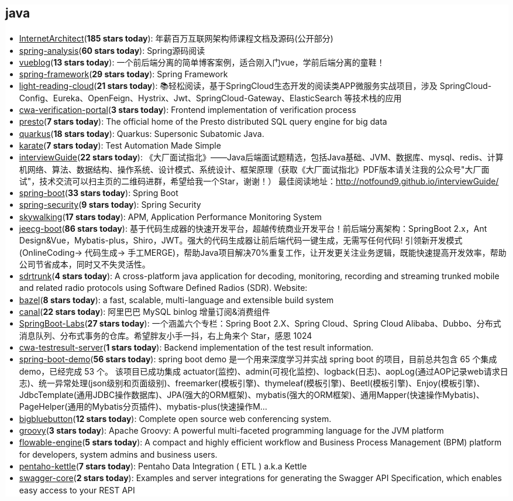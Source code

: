 ## java
+ [InternetArchitect](https://github.com/bjmashibing/InternetArchitect)(**185 stars today**): 年薪百万互联网架构师课程文档及源码(公开部分)
+ [spring-analysis](https://github.com/seaswalker/spring-analysis)(**60 stars today**): Spring源码阅读
+ [vueblog](https://github.com/MarkerHub/vueblog)(**13 stars today**): 一个前后端分离的简单博客案例，适合刚入门vue，学前后端分离的童鞋！
+ [spring-framework](https://github.com/spring-projects/spring-framework)(**29 stars today**): Spring Framework
+ [light-reading-cloud](https://github.com/Zealon159/light-reading-cloud)(**21 stars today**): 📚轻松阅读，基于SpringCloud生态开发的阅读类APP微服务实战项目，涉及 SpringCloud-Config、Eureka、OpenFeign、Hystrix、Jwt、SpringCloud-Gateway、ElasticSearch 等技术栈的应用
+ [cwa-verification-portal](https://github.com/corona-warn-app/cwa-verification-portal)(**3 stars today**): Frontend implementation of verification process
+ [presto](https://github.com/prestodb/presto)(**7 stars today**): The official home of the Presto distributed SQL query engine for big data
+ [quarkus](https://github.com/quarkusio/quarkus)(**18 stars today**): Quarkus: Supersonic Subatomic Java.
+ [karate](https://github.com/intuit/karate)(**7 stars today**): Test Automation Made Simple
+ [interviewGuide](https://github.com/NotFound9/interviewGuide)(**22 stars today**): 《大厂面试指北》——Java后端面试题精选，包括Java基础、JVM、数据库、mysql、redis、计算机网络、算法、数据结构、操作系统、设计模式、系统设计、框架原理（获取《大厂面试指北》PDF版本请关注我的公众号"大厂面试"，技术交流可以扫主页的二维码进群，希望给我一个Star，谢谢！） 最佳阅读地址：http://notfound9.github.io/interviewGuide/
+ [spring-boot](https://github.com/spring-projects/spring-boot)(**33 stars today**): Spring Boot
+ [spring-security](https://github.com/spring-projects/spring-security)(**9 stars today**): Spring Security
+ [skywalking](https://github.com/apache/skywalking)(**17 stars today**): APM, Application Performance Monitoring System
+ [jeecg-boot](https://github.com/zhangdaiscott/jeecg-boot)(**86 stars today**): 基于代码生成器的快速开发平台，超越传统商业开发平台！前后端分离架构：SpringBoot 2.x，Ant Design&Vue，Mybatis-plus，Shiro，JWT。强大的代码生成器让前后端代码一键生成，无需写任何代码! 引领新开发模式(OnlineCoding-> 代码生成-> 手工MERGE)，帮助Java项目解决70%重复工作，让开发更关注业务逻辑，既能快速提高开发效率，帮助公司节省成本，同时又不失灵活性。
+ [sdrtrunk](https://github.com/DSheirer/sdrtrunk)(**4 stars today**): A cross-platform java application for decoding, monitoring, recording and streaming trunked mobile and related radio protocols using Software Defined Radios (SDR). Website:
+ [bazel](https://github.com/bazelbuild/bazel)(**8 stars today**): a fast, scalable, multi-language and extensible build system
+ [canal](https://github.com/alibaba/canal)(**22 stars today**): 阿里巴巴 MySQL binlog 增量订阅&消费组件
+ [SpringBoot-Labs](https://github.com/YunaiV/SpringBoot-Labs)(**27 stars today**): 一个涵盖六个专栏：Spring Boot 2.X、Spring Cloud、Spring Cloud Alibaba、Dubbo、分布式消息队列、分布式事务的仓库。希望胖友小手一抖，右上角来个 Star，感恩 1024
+ [cwa-testresult-server](https://github.com/corona-warn-app/cwa-testresult-server)(**1 stars today**): Backend implementation of the test result information.
+ [spring-boot-demo](https://github.com/xkcoding/spring-boot-demo)(**56 stars today**): spring boot demo 是一个用来深度学习并实战 spring boot 的项目，目前总共包含 65 个集成demo，已经完成 53 个。 该项目已成功集成 actuator(监控)、admin(可视化监控)、logback(日志)、aopLog(通过AOP记录web请求日志)、统一异常处理(json级别和页面级别)、freemarker(模板引擎)、thymeleaf(模板引擎)、Beetl(模板引擎)、Enjoy(模板引擎)、JdbcTemplate(通用JDBC操作数据库)、JPA(强大的ORM框架)、mybatis(强大的ORM框架)、通用Mapper(快速操作Mybatis)、PageHelper(通用的Mybatis分页插件)、mybatis-plus(快速操作M…
+ [bigbluebutton](https://github.com/bigbluebutton/bigbluebutton)(**12 stars today**): Complete open source web conferencing system.
+ [groovy](https://github.com/apache/groovy)(**3 stars today**): Apache Groovy: A powerful multi-faceted programming language for the JVM platform
+ [flowable-engine](https://github.com/flowable/flowable-engine)(**5 stars today**): A compact and highly efficient workflow and Business Process Management (BPM) platform for developers, system admins and business users.
+ [pentaho-kettle](https://github.com/pentaho/pentaho-kettle)(**7 stars today**): Pentaho Data Integration ( ETL ) a.k.a Kettle
+ [swagger-core](https://github.com/swagger-api/swagger-core)(**2 stars today**): Examples and server integrations for generating the Swagger API Specification, which enables easy access to your REST API
